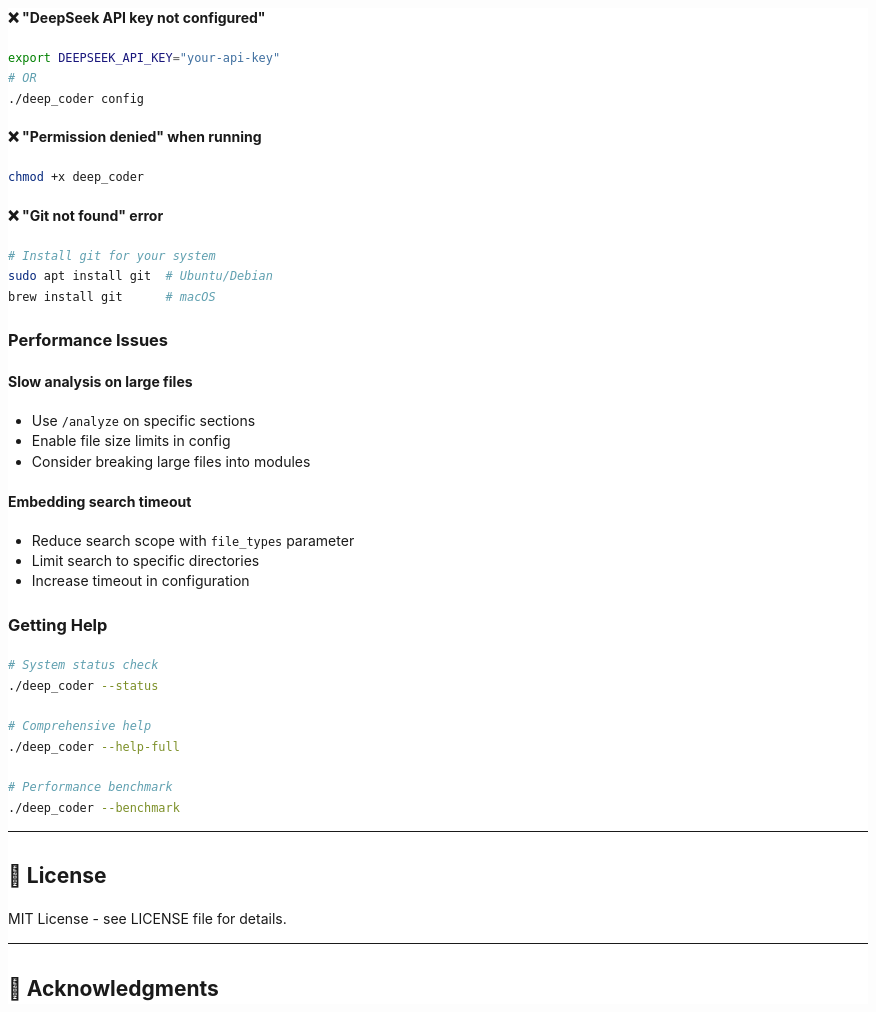 #### ❌ "DeepSeek API key not configured"
```bash
export DEEPSEEK_API_KEY="your-api-key"
# OR
./deep_coder config
```

#### ❌ "Permission denied" when running
```bash
chmod +x deep_coder
```

#### ❌ "Git not found" error
```bash
# Install git for your system
sudo apt install git  # Ubuntu/Debian
brew install git      # macOS
```

### Performance Issues

#### Slow analysis on large files
- Use `/analyze` on specific sections
- Enable file size limits in config
- Consider breaking large files into modules

#### Embedding search timeout
- Reduce search scope with `file_types` parameter
- Limit search to specific directories
- Increase timeout in configuration

### Getting Help

```bash
# System status check
./deep_coder --status

# Comprehensive help
./deep_coder --help-full

# Performance benchmark
./deep_coder --benchmark
```

---

## 📄 License

MIT License - see LICENSE file for details.

---

## 🙏 Acknowledgments
